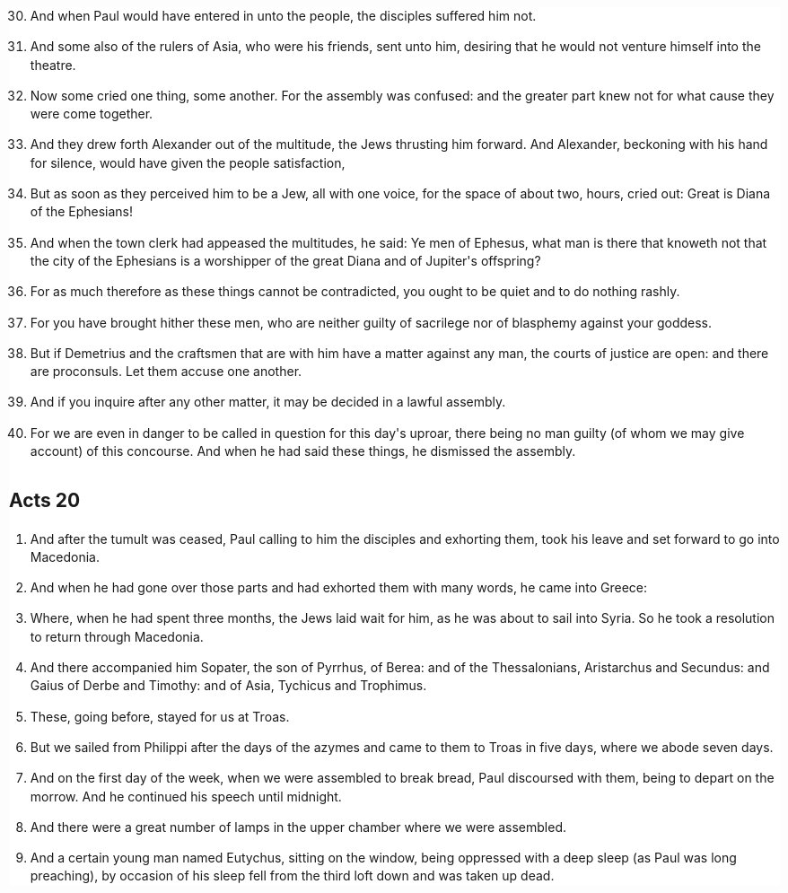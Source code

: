 30. And when Paul would have entered in unto the people, the disciples suffered him not.

31. And some also of the rulers of Asia, who were his friends, sent unto him, desiring that he would not venture himself into the theatre.

32. Now some cried one thing, some another. For the assembly was confused: and the greater part knew not for what cause they were come together.

33. And they drew forth Alexander out of the multitude, the Jews thrusting him forward. And Alexander, beckoning with his hand for silence, would have given the people satisfaction,

34. But as soon as they perceived him to be a Jew, all with one voice, for the space of about two, hours, cried out: Great is Diana of the Ephesians!

35. And when the town clerk had appeased the multitudes, he said: Ye men of Ephesus, what man is there that knoweth not that the city of the Ephesians is a worshipper of the great Diana and of Jupiter's offspring?

36. For as much therefore as these things cannot be contradicted, you ought to be quiet and to do nothing rashly.

37. For you have brought hither these men, who are neither guilty of sacrilege nor of blasphemy against your goddess.

38. But if Demetrius and the craftsmen that are with him have a matter against any man, the courts of justice are open: and there are proconsuls. Let them accuse one another.

39. And if you inquire after any other matter, it may be decided in a lawful assembly.

40. For we are even in danger to be called in question for this day's uproar, there being no man guilty (of whom we may give account) of this concourse. And when he had said these things, he dismissed the assembly. 

## Acts 20

1. And after the tumult was ceased, Paul calling to him the disciples and exhorting them, took his leave and set forward to go into Macedonia.

2. And when he had gone over those parts and had exhorted them with many words, he came into Greece:

3. Where, when he had spent three months, the Jews laid wait for him, as he was about to sail into Syria. So he took a resolution to return through Macedonia.

4. And there accompanied him Sopater, the son of Pyrrhus, of Berea: and of the Thessalonians, Aristarchus and Secundus: and Gaius of Derbe and Timothy: and of Asia, Tychicus and Trophimus.

5. These, going before, stayed for us at Troas.

6. But we sailed from Philippi after the days of the azymes and came to them to Troas in five days, where we abode seven days.

7. And on the first day of the week, when we were assembled to break bread, Paul discoursed with them, being to depart on the morrow. And he continued his speech until midnight.

8. And there were a great number of lamps in the upper chamber where we were assembled.

9. And a certain young man named Eutychus, sitting on the window, being oppressed with a deep sleep (as Paul was long preaching), by occasion of his sleep fell from the third loft down and was taken up dead.
